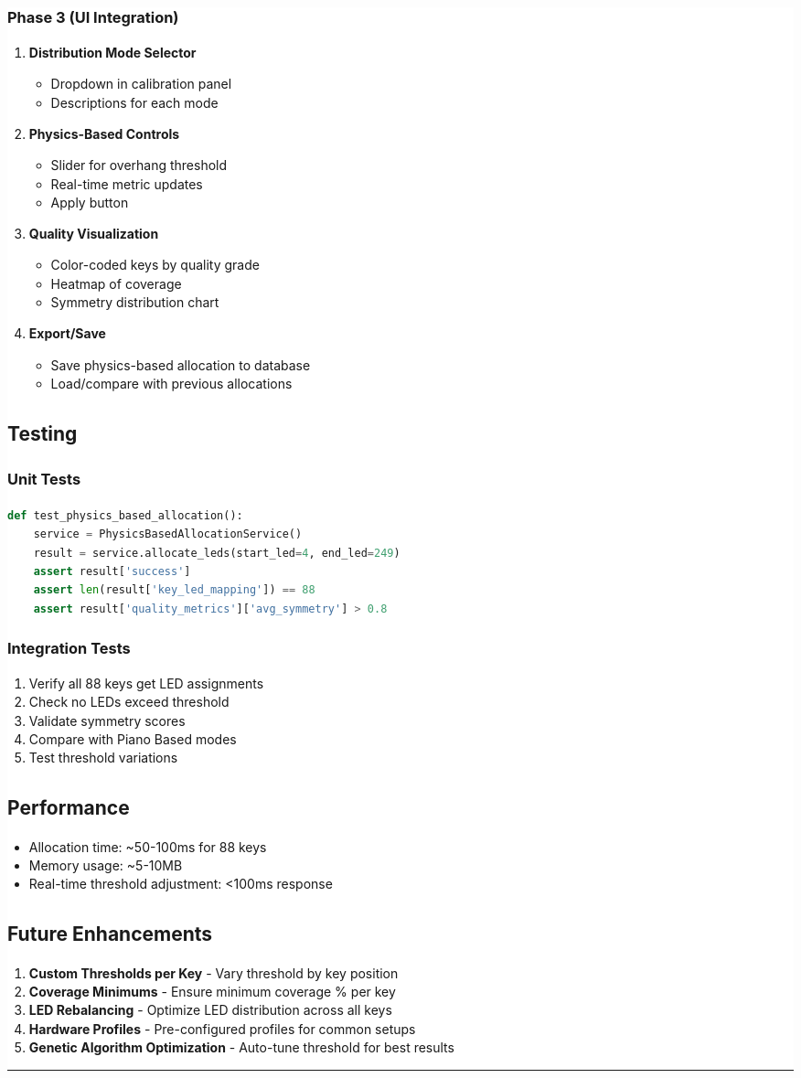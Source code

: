 ### Phase 3 (UI Integration)

1. **Distribution Mode Selector**
   - Dropdown in calibration panel
   - Descriptions for each mode

2. **Physics-Based Controls**
   - Slider for overhang threshold
   - Real-time metric updates
   - Apply button

3. **Quality Visualization**
   - Color-coded keys by quality grade
   - Heatmap of coverage
   - Symmetry distribution chart

4. **Export/Save**
   - Save physics-based allocation to database
   - Load/compare with previous allocations

## Testing

### Unit Tests

```python
def test_physics_based_allocation():
    service = PhysicsBasedAllocationService()
    result = service.allocate_leds(start_led=4, end_led=249)
    assert result['success']
    assert len(result['key_led_mapping']) == 88
    assert result['quality_metrics']['avg_symmetry'] > 0.8
```

### Integration Tests

1. Verify all 88 keys get LED assignments
2. Check no LEDs exceed threshold
3. Validate symmetry scores
4. Compare with Piano Based modes
5. Test threshold variations

## Performance

- Allocation time: ~50-100ms for 88 keys
- Memory usage: ~5-10MB
- Real-time threshold adjustment: <100ms response

## Future Enhancements

1. **Custom Thresholds per Key** - Vary threshold by key position
2. **Coverage Minimums** - Ensure minimum coverage % per key
3. **LED Rebalancing** - Optimize LED distribution across all keys
4. **Hardware Profiles** - Pre-configured profiles for common setups
5. **Genetic Algorithm Optimization** - Auto-tune threshold for best results

---